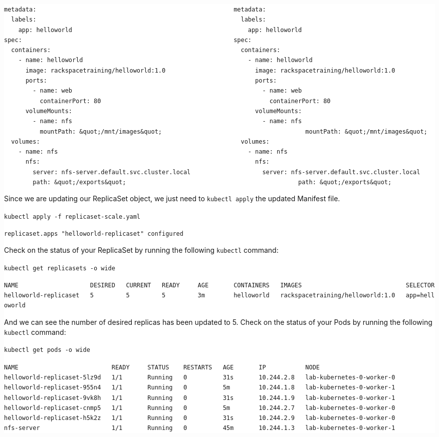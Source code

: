     metadata:                                                       metadata:
      labels:                                                         labels:
        app: helloworld                                                 app: helloworld
    spec:                                                           spec:
      containers:                                                     containers:
        - name: helloworld                                              - name: helloworld
          image: rackspacetraining/helloworld:1.0                         image: rackspacetraining/helloworld:1.0
          ports:                                                          ports:
            - name: web                                                     - name: web
              containerPort: 80                                               containerPort: 80
          volumeMounts:                                                   volumeMounts:
            - name: nfs                                                     - name: nfs
              mountPath: &quot;/mnt/images&quot;                                        mountPath: &quot;/mnt/images&quot;
      volumes:                                                        volumes:
        - name: nfs                                                     - name: nfs
          nfs:                                                            nfs:
            server: nfs-server.default.svc.cluster.local                    server: nfs-server.default.svc.cluster.local
            path: &quot;/exports&quot;                                                path: &quot;/exports&quot;
</pre>

Since we are updating our ReplicaSet object, we just need to `kubectl apply` the updated Manifest file.

```
kubectl apply -f replicaset-scale.yaml
```

```console
replicaset.apps "helloworld-replicaset" configured
```

Check on the status of your ReplicaSet by running the following `kubectl` command:

```
kubectl get replicasets -o wide
```

```console
NAME                    DESIRED   CURRENT   READY     AGE       CONTAINERS   IMAGES                             SELECTOR
helloworld-replicaset   5         5         5         3m        helloworld   rackspacetraining/helloworld:1.0   app=helloworld
```

And we can see the number of desired replicas has been updated to 5. Check on the status of your Pods by running the following `kubectl` command:

```
kubectl get pods -o wide
```

```console
NAME                          READY     STATUS    RESTARTS   AGE       IP           NODE
helloworld-replicaset-5lz9d   1/1       Running   0          31s       10.244.2.8   lab-kubernetes-0-worker-0
helloworld-replicaset-955n4   1/1       Running   0          5m        10.244.1.8   lab-kubernetes-0-worker-1
helloworld-replicaset-9vk8h   1/1       Running   0          31s       10.244.1.9   lab-kubernetes-0-worker-1
helloworld-replicaset-cnmp5   1/1       Running   0          5m        10.244.2.7   lab-kubernetes-0-worker-0
helloworld-replicaset-h5k2z   1/1       Running   0          31s       10.244.2.9   lab-kubernetes-0-worker-0
nfs-server                    1/1       Running   0          45m       10.244.1.3   lab-kubernetes-0-worker-1
```